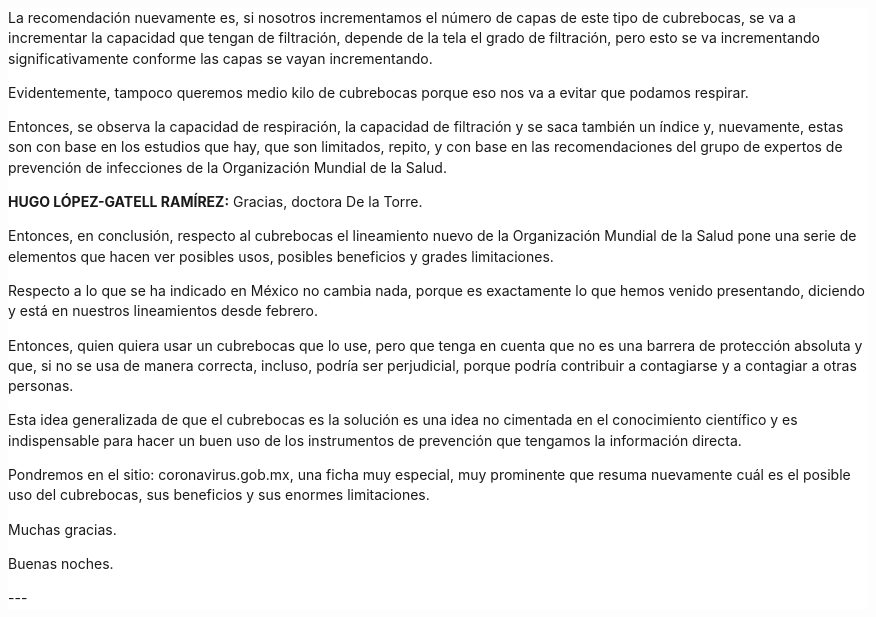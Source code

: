 La recomendación nuevamente es, si nosotros incrementamos el número de capas
de este tipo de cubrebocas, se va a incrementar la capacidad que tengan de
filtración, depende de la tela el grado de filtración, pero esto se va
incrementando significativamente conforme las capas se vayan incrementando.

Evidentemente, tampoco queremos medio kilo de cubrebocas porque eso nos va a
evitar que podamos respirar.

Entonces, se observa la capacidad de respiración, la capacidad de filtración y
se saca también un índice y, nuevamente, estas son con base en los estudios
que hay, que son limitados, repito, y con base en las recomendaciones del
grupo de expertos de prevención de infecciones de la Organización Mundial de
la Salud.

**HUGO LÓPEZ-GATELL RAMÍREZ:** Gracias, doctora De la Torre.

Entonces, en conclusión, respecto al cubrebocas el lineamiento nuevo de la
Organización Mundial de la Salud pone una serie de elementos que hacen ver
posibles usos, posibles beneficios y grades limitaciones.

Respecto a lo que se ha indicado en México no cambia nada, porque es
exactamente lo que hemos venido presentando, diciendo y está en nuestros
lineamientos desde febrero.

Entonces, quien quiera usar un cubrebocas que lo use, pero que tenga en cuenta
que no es una barrera de protección absoluta y que, si no se usa de manera
correcta, incluso, podría ser perjudicial, porque podría contribuir a
contagiarse y a contagiar a otras personas.

Esta idea generalizada de que el cubrebocas es la solución es una idea no
cimentada en el conocimiento científico y es indispensable para hacer un buen
uso de los instrumentos de prevención que tengamos la información directa.

Pondremos en el sitio: coronavirus.gob.mx, una ficha muy especial, muy
prominente que resuma nuevamente cuál es el posible uso del cubrebocas, sus
beneficios y sus enormes limitaciones.

Muchas gracias.

Buenas noches.

\---


